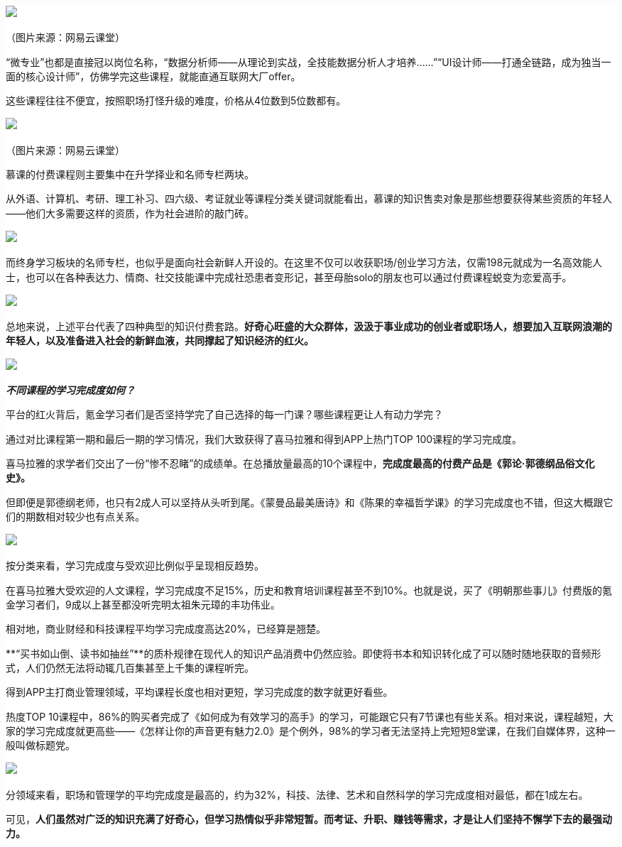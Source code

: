 ![](https://images.weserv.nl/?url=https%3A//mmbiz.qpic.cn/sz_mmbiz_png/bMX5EkeMvZ2rPPibpT92pfoP1EQiaibbHdOTYEl89093HavXmFxW7RZNVtKYicHibWKGwVZyccichZAK4t186Ow773GQ/640%3Fwx_fmt%3Dpng)

（图片来源：网易云课堂）  

“微专业”也都是直接冠以岗位名称，“数据分析师——从理论到实战，全技能数据分析人才培养……”“UI设计师——打通全链路，成为独当一面的核心设计师”，仿佛学完这些课程，就能直通互联网大厂offer。

这些课程往往不便宜，按照职场打怪升级的难度，价格从4位数到5位数都有。

![](https://images.weserv.nl/?url=https%3A//mmbiz.qpic.cn/sz_mmbiz_png/bMX5EkeMvZ2rPPibpT92pfoP1EQiaibbHdO0Qdrwic2UtYQibCiaYmmDYaQEYZf226I0yr6yOs88QXWZzKU7IRw7Avdw/640%3Fwx_fmt%3Dpng)

（图片来源：网易云课堂）

慕课的付费课程则主要集中在升学择业和名师专栏两块。

从外语、计算机、考研、理工补习、四六级、考证就业等课程分类关键词就能看出，慕课的知识售卖对象是那些想要获得某些资质的年轻人——他们大多需要这样的资质，作为社会进阶的敲门砖。

![](https://images.weserv.nl/?url=https%3A//mmbiz.qpic.cn/sz_mmbiz_png/bMX5EkeMvZ3qs8rIBf9fMKcK0ibeIjeDACEibaibciawqUsWFJmIlLKHYfNx1OV4X3fAUwxm5JvibUibAD4GSMgf9ytg/640%3Fwx_fmt%3Dpng)

而终身学习板块的名师专栏，也似乎是面向社会新鲜人开设的。在这里不仅可以收获职场/创业学习方法，仅需198元就成为一名高效能人士，也可以在各种表达力、情商、社交技能课中完成社恐患者变形记，甚至母胎solo的朋友也可以通过付费课程蜕变为恋爱高手。

![](https://images.weserv.nl/?url=https%3A//mmbiz.qpic.cn/sz_mmbiz_jpg/bMX5EkeMvZ2rPPibpT92pfoP1EQiaibbHdOXIahTVP3suOJyq1SfRibVxWwreIe8Hn2RTjqibqGPiasSELuhSDp0Oo2A/640%3Fwx_fmt%3Djpeg)

总地来说，上述平台代表了四种典型的知识付费套路。**好奇心旺盛的大众群体，汲汲于事业成功的创业者或职场人，想要加入互联网浪潮的年轻人，以及准备进入社会的新鲜血液，共同撑起了知识经济的红火。**

![](https://images.weserv.nl/?url=https%3A//mmbiz.qpic.cn/mmbiz_jpg/3M1Z7d4jvjaTJ4GqWTIuKiccIlU40coRXylLrRbJKlDfMr41ib15AFQZ8NzMgSsUcazLp5xAvsfsnnib5c6oic3FwA/640%3Fwx_fmt%3Djpeg)

_**不同课程的学习完成度如何？**_

平台的红火背后，氪金学习者们是否坚持学完了自己选择的每一门课？哪些课程更让人有动力学完？

  

通过对比课程第一期和最后一期的学习情况，我们大致获得了喜马拉雅和得到APP上热门TOP 100课程的学习完成度。

喜马拉雅的求学者们交出了一份“惨不忍睹”的成绩单。在总播放量最高的10个课程中，**完成度最高的付费产品是《郭论·郭德纲品俗文化史》。**

但即便是郭德纲老师，也只有2成人可以坚持从头听到尾。《蒙曼品最美唐诗》和《陈果的幸福哲学课》的学习完成度也不错，但这大概跟它们的期数相对较少也有点关系。

![](https://images.weserv.nl/?url=https%3A//mmbiz.qpic.cn/sz_mmbiz_jpg/bMX5EkeMvZ3qs8rIBf9fMKcK0ibeIjeDAZeG8UNia4K76noAv3wwlunVfjKVkNTxibuy4Or8EvR39VYnykJmicCHdQ/640%3Fwx_fmt%3Djpeg)

按分类来看，学习完成度与受欢迎比例似乎呈现相反趋势。

在喜马拉雅大受欢迎的人文课程，学习完成度不足15%，历史和教育培训课程甚至不到10%。也就是说，买了《明朝那些事儿》付费版的氪金学习者们，9成以上甚至都没听完明太祖朱元璋的丰功伟业。

相对地，商业财经和科技课程平均学习完成度高达20%，已经算是翘楚。

**“买书如山倒、读书如抽丝”**的质朴规律在现代人的知识产品消费中仍然应验。即使将书本和知识转化成了可以随时随地获取的音频形式，人们仍然无法将动辄几百集甚至上千集的课程听完。

得到APP主打商业管理领域，平均课程长度也相对更短，学习完成度的数字就更好看些。

热度TOP 10课程中，86%的购买者完成了《如何成为有效学习的高手》的学习，可能跟它只有7节课也有些关系。相对来说，课程越短，大家的学习完成度就更高些——《怎样让你的声音更有魅力2.0》是个例外，98%的学习者无法坚持上完短短8堂课，在我们自媒体界，这种一般叫做标题党。

![](https://images.weserv.nl/?url=https%3A//mmbiz.qpic.cn/sz_mmbiz_jpg/bMX5EkeMvZ2rPPibpT92pfoP1EQiaibbHdOM2En2gfia8xDREqzmd2U5TRibOibXDyLNbIwSLY3xSMPhVTRc1x8LpGJA/640%3Fwx_fmt%3Djpeg)

分领域来看，职场和管理学的平均完成度是最高的，约为32%，科技、法律、艺术和自然科学的学习完成度相对最低，都在1成左右。

可见，**人们虽然对广泛的知识充满了好奇心，但学习热情似乎非常短暂。而考证、升职、赚钱等需求，才是让人们坚持不懈学下去的最强动力。**
